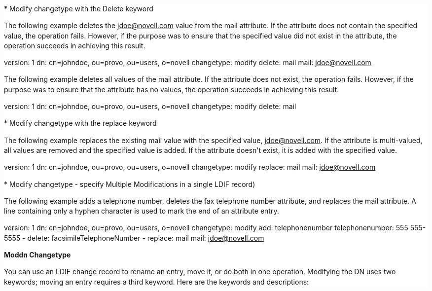 \* Modify changetype with the Delete keyword

The following example deletes the jdoe@novell.com value from the mail attribute. If the attribute does not contain the specified value, the operation fails. However, if the purpose was to ensure that the specified value did not exist in the attribute, the operation succeeds in achieving this result.

version: 1
dn: cn=johndoe, ou=provo, ou=users, o=novell
changetype: modify
delete: mail
mail: jdoe@novell.com

The following example deletes all values of the mail attribute. If the attribute does not exist, the operation fails. However, if the purpose was to ensure that the attribute has no values, the operation succeeds in achieving this result.

version: 1
dn: cn=johndoe, ou=provo, ou=users, o=novell
changetype: modify
delete: mail

\* Modify changetype with the replace keyword

The following example replaces the existing mail value with the specified value, jdoe@novell.com. If the attribute is multi-valued, all values are removed and the specified value is added. If the attribute doesn't exist, it is added with the specified value.

version: 1
dn: cn=johndoe, ou=provo, ou=users, o=novell
changetype: modify
replace: mail
mail: jdoe@novell.com

\* Modify changetype - specify Multiple Modifications in a single LDIF record)

The following example adds a telephone number, deletes the fax telephone number attribute, and replaces the mail attribute. A line containing only a hyphen character is used to mark the end of an attribute entry.

version: 1
dn: cn=johndoe, ou=provo, ou=users, o=novell
changetype: modify
add: telephonenumber
telephonenumber: 555 555-5555
\-
delete: facsimileTelephoneNumber
\-
replace: mail
mail: jdoe@novell.com

**Moddn Changetype**

You can use an LDIF change record to rename an entry, move it, or do both in one operation. Modifying the DN uses two keywords; moving an entry requires a third keyword. Here are the keywords and descriptions:

